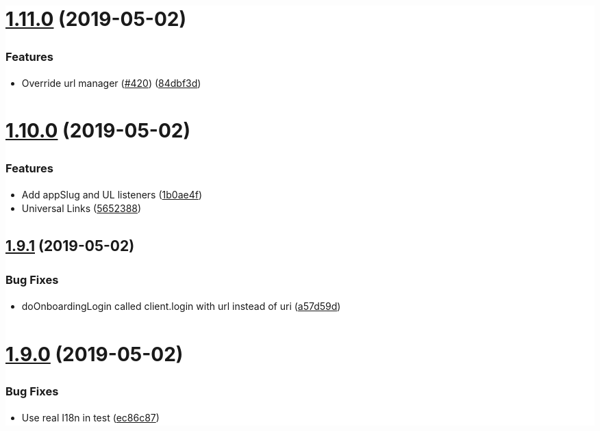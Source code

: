 


<a name="1.11.0"></a>
# [1.11.0](https://github.com/cozy/cozy-libs/compare/cozy-authentication@1.10.0...cozy-authentication@1.11.0) (2019-05-02)


### Features

* Override url manager ([#420](https://github.com/cozy/cozy-libs/issues/420)) ([84dbf3d](https://github.com/cozy/cozy-libs/commit/84dbf3d))




<a name="1.10.0"></a>
# [1.10.0](https://github.com/cozy/cozy-libs/compare/cozy-authentication@1.9.1...cozy-authentication@1.10.0) (2019-05-02)


### Features

* Add appSlug and UL listeners ([1b0ae4f](https://github.com/cozy/cozy-libs/commit/1b0ae4f))
* Universal Links ([5652388](https://github.com/cozy/cozy-libs/commit/5652388))




<a name="1.9.1"></a>
## [1.9.1](https://github.com/cozy/cozy-libs/compare/cozy-authentication@1.9.0...cozy-authentication@1.9.1) (2019-05-02)


### Bug Fixes

* doOnboardingLogin called client.login with url instead of uri ([a57d59d](https://github.com/cozy/cozy-libs/commit/a57d59d))




<a name="1.9.0"></a>
# [1.9.0](https://github.com/cozy/cozy-libs/compare/cozy-authentication@1.8.0...cozy-authentication@1.9.0) (2019-05-02)


### Bug Fixes

* Use real I18n in test ([ec86c87](https://github.com/cozy/cozy-libs/commit/ec86c87))

